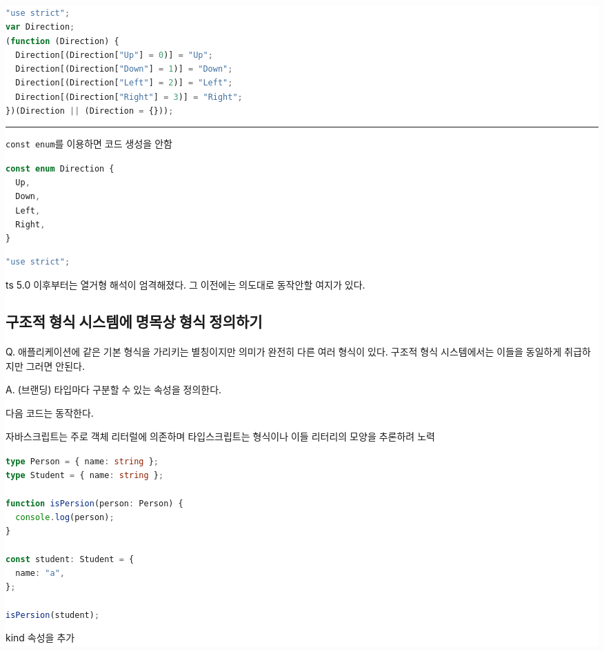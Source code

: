 ```js
"use strict";
var Direction;
(function (Direction) {
  Direction[(Direction["Up"] = 0)] = "Up";
  Direction[(Direction["Down"] = 1)] = "Down";
  Direction[(Direction["Left"] = 2)] = "Left";
  Direction[(Direction["Right"] = 3)] = "Right";
})(Direction || (Direction = {}));
```

---

`const enum`를 이용하면 코드 생성을 안함

```ts
const enum Direction {
  Up,
  Down,
  Left,
  Right,
}
```

```js
"use strict";
```

ts 5.0 이후부터는 열거형 해석이 엄격해졌다. 그 이전에는 의도대로 동작안할 여지가 있다.

## 구조적 형식 시스템에 명목상 형식 정의하기

Q. 애플리케이션에 같은 기본 형식을 가리키는 별칭이지만 의미가 완전히 다른 여러 형식이 있다. 구조적 형식 시스템에서는 이들을 동일하게 취급하지만 그러면 안된다.

A. (브랜딩) 타입마다 구분할 수 있는 속성을 정의한다.

다음 코드는 동작한다.

자바스크립트는 주로 객체 리터럴에 의존하며 타입스크립트는 형식이나 이들 리터리의 모양을 추론하려 노력

```ts
type Person = { name: string };
type Student = { name: string };

function isPersion(person: Person) {
  console.log(person);
}

const student: Student = {
  name: "a",
};

isPersion(student);
```

kind 속성을 추가
